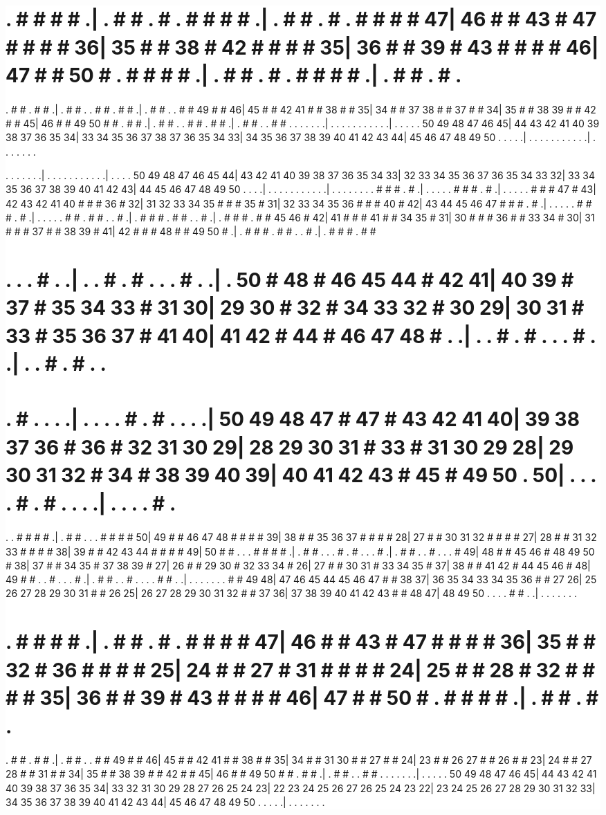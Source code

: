   #  .  #  #  #  #  .|  .  #  #  .  #  .  #  #  #  #  .|  .  #  #  .  #  .  #  #  #  # 47| 46  #  # 43  # 47  #  #  #  # 36| 35  #  # 38  # 42  #  #  #  # 35| 36  #  # 39  # 43  #  #  #  # 46| 47  #  # 50  #  .  #  #  #  #  .|  .  #  #  .  #  .  #  #  #  #  .|  .  #  #  .  #  .  #
  .  #  #  .  #  #  .|  .  #  #  .  .  #  #  .  #  #  .|  .  #  #  .  .  #  # 49  #  # 46| 45  #  # 42 41  #  # 38  #  # 35| 34  #  # 37 38  #  # 37  #  # 34| 35  #  # 38 39  #  # 42  #  # 45| 46  #  # 49 50  #  #  .  #  #  .|  .  #  #  .  .  #  #  .  #  #  .|  .  #  #  .  .  #  #
  .  .  .  .  .  .  .|  .  .  .  .  .  .  .  .  .  .  .|  .  .  .  .  . 50 49 48 47 46 45| 44 43 42 41 40 39 38 37 36 35 34| 33 34 35 36 37 38 37 36 35 34 33| 34 35 36 37 38 39 40 41 42 43 44| 45 46 47 48 49 50  .  .  .  .  .|  .  .  .  .  .  .  .  .  .  .  .|  .  .  .  .  .  .  .

  .  .  .  .  .  .  .|  .  .  .  .  .  .  .  .  .  .  .|  .  .  .  . 50 49 48 47 46 45 44| 43 42 41 40 39 38 37 36 35 34 33| 32 33 34 35 36 37 36 35 34 33 32| 33 34 35 36 37 38 39 40 41 42 43| 44 45 46 47 48 49 50  .  .  .  .|  .  .  .  .  .  .  .  .  .  .  .|  .  .  .  .  .  .  .
  .  #  #  #  .  #  .|  .  .  .  .  .  #  #  #  .  #  .|  .  .  .  .  .  #  #  # 47  # 43| 42 43 42 41 40  #  #  # 36  # 32| 31 32 33 34 35  #  #  # 35  # 31| 32 33 34 35 36  #  #  # 40  # 42| 43 44 45 46 47  #  #  #  .  #  .|  .  .  .  .  .  #  #  #  .  #  .|  .  .  .  .  .  #  #
  .  #  #  .  .  #  .|  .  #  #  #  .  #  #  .  .  #  .|  .  #  #  #  .  #  # 45 46  # 42| 41  #  #  # 41  #  # 34 35  # 31| 30  #  #  # 36  #  # 33 34  # 30| 31  #  #  # 37  #  # 38 39  # 41| 42  #  #  # 48  #  # 49 50  #  .|  .  #  #  #  .  #  #  .  .  #  .|  .  #  #  #  .  #  #
  #  .  .  .  #  .  .|  .  .  #  .  #  .  .  .  #  .  .|  . 50  # 48  # 46 45 44  # 42 41| 40 39  # 37  # 35 34 33  # 31 30| 29 30  # 32  # 34 33 32  # 30 29| 30 31  # 33  # 35 36 37  # 41 40| 41 42  # 44  # 46 47 48  #  .  .|  .  .  #  .  #  .  .  .  #  .  .|  .  .  #  .  #  .  .
  #  .  #  .  .  .  .|  .  .  .  .  #  .  #  .  .  .  .| 50 49 48 47  # 47  # 43 42 41 40| 39 38 37 36  # 36  # 32 31 30 29| 28 29 30 31  # 33  # 31 30 29 28| 29 30 31 32  # 34  # 38 39 40 39| 40 41 42 43  # 45  # 49 50  . 50|  .  .  .  .  #  .  #  .  .  .  .|  .  .  .  .  #  .  #
  .  .  #  #  #  #  .|  .  #  #  .  .  .  #  #  #  # 50| 49  #  # 46 47 48  #  #  #  # 39| 38  #  # 35 36 37  #  #  #  # 28| 27  #  # 30 31 32  #  #  #  # 27| 28  #  # 31 32 33  #  #  #  # 38| 39  #  # 42 43 44  #  #  #  # 49| 50  #  #  .  .  .  #  #  #  #  .|  .  #  #  .  .  .  #
  .  #  .  .  .  #  .|  .  #  #  .  .  #  .  .  .  # 49| 48  #  # 45 46  # 48 49 50  # 38| 37  #  # 34 35  # 37 38 39  # 27| 26  #  # 29 30  # 32 33 34  # 26| 27  #  # 30 31  # 33 34 35  # 37| 38  #  # 41 42  # 44 45 46  # 48| 49  #  #  .  .  #  .  .  .  #  .|  .  #  #  .  .  #  .
  .  .  .  #  #  .  .|  .  .  .  .  .  .  .  #  # 49 48| 47 46 45 44 45 46 47  #  # 38 37| 36 35 34 33 34 35 36  #  # 27 26| 25 26 27 28 29 30 31  #  # 26 25| 26 27 28 29 30 31 32  #  # 37 36| 37 38 39 40 41 42 43  #  # 48 47| 48 49 50  .  .  .  .  #  #  .  .|  .  .  .  .  .  .  .
  #  .  #  #  #  #  .|  .  #  #  .  #  .  #  #  #  # 47| 46  #  # 43  # 47  #  #  #  # 36| 35  #  # 32  # 36  #  #  #  # 25| 24  #  # 27  # 31  #  #  #  # 24| 25  #  # 28  # 32  #  #  #  # 35| 36  #  # 39  # 43  #  #  #  # 46| 47  #  # 50  #  .  #  #  #  #  .|  .  #  #  .  #  .  #
  .  #  #  .  #  #  .|  .  #  #  .  .  #  # 49  #  # 46| 45  #  # 42 41  #  # 38  #  # 35| 34  #  # 31 30  #  # 27  #  # 24| 23  #  # 26 27  #  # 26  #  # 23| 24  #  # 27 28  #  # 31  #  # 34| 35  #  # 38 39  #  # 42  #  # 45| 46  #  # 49 50  #  #  .  #  #  .|  .  #  #  .  .  #  #
  .  .  .  .  .  .  .|  .  .  .  .  . 50 49 48 47 46 45| 44 43 42 41 40 39 38 37 36 35 34| 33 32 31 30 29 28 27 26 25 24 23| 22 23 24 25 26 27 26 25 24 23 22| 23 24 25 26 27 28 29 30 31 32 33| 34 35 36 37 38 39 40 41 42 43 44| 45 46 47 48 49 50  .  .  .  .  .|  .  .  .  .  .  .  .
